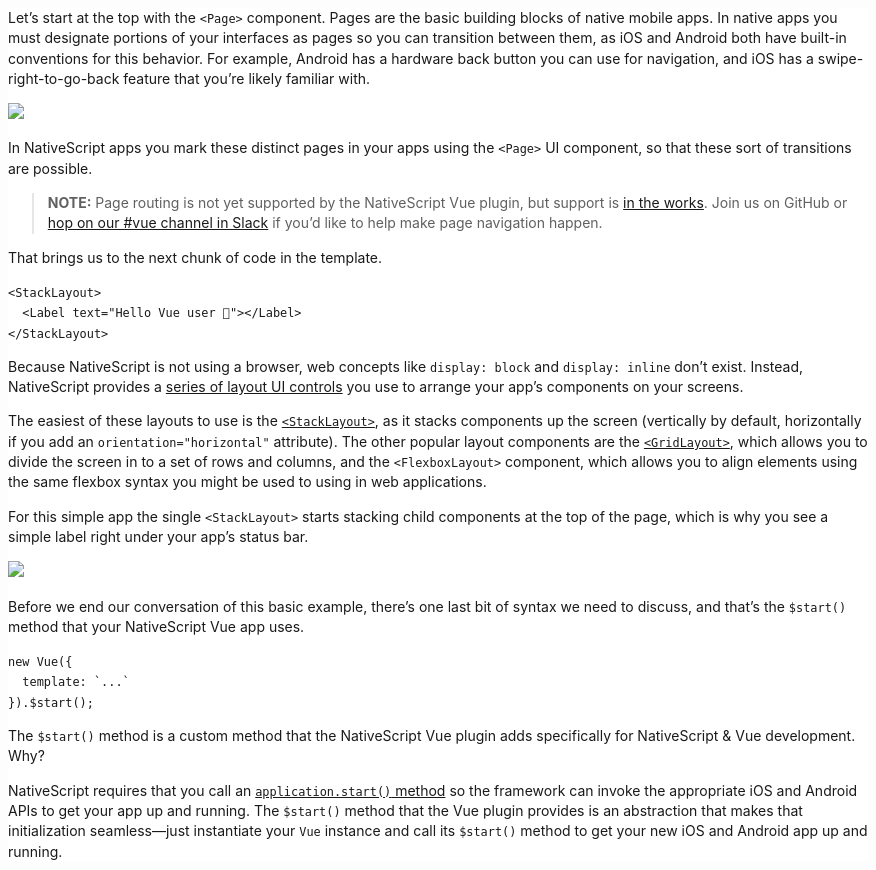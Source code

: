 Let’s start at the top with the `<Page>` component. Pages are the basic building blocks of native mobile apps. In native apps you must designate portions of your interfaces as pages so you can transition between them, as iOS and Android both have built-in conventions for this behavior. For example, Android has a hardware back button you can use for navigation, and iOS has a swipe-right-to-go-back feature that you’re likely familiar with.

![](ios-transition.gif)

In NativeScript apps you mark these distinct pages in your apps using the `<Page>` UI component, so that these sort of transitions are possible.

> **NOTE:** Page routing is not yet supported by the NativeScript Vue plugin, but support is [in the works](https://github.com/rigor789/nativescript-vue/issues/11). Join us on GitHub or [hop on our #vue channel in Slack](http://developer.telerik.com/wp-login.php?action=slack-invitation) if you’d like to help make page navigation happen. 

That brings us to the next chunk of code in the template.

```
<StackLayout>
  <Label text="Hello Vue user 👋"></Label>
</StackLayout>
```

Because NativeScript is not using a browser, web concepts like `display: block` and `display: inline` don’t exist. Instead, NativeScript provides a [series of layout UI controls](https://docs.nativescript.org/ui/layout-containers) you use to arrange your app’s components on your screens.

The easiest of these layouts to use is the [`<StackLayout>`](https://docs.nativescript.org/ui/layout-containers#stacklayout), as it stacks components up the screen (vertically by default, horizontally if you add an `orientation="horizontal"` attribute). The other popular layout components are the [`<GridLayout>`](https://docs.nativescript.org/ui/layout-containers#gridlayout), which allows you to divide the screen in to a set of rows and columns, and the `<FlexboxLayout>` component, which allows you to align elements using the same flexbox syntax you might be used to using in web applications.

For this simple app the single `<StackLayout>` starts stacking child components at the top of the page, which is why you see a simple label right under your app’s status bar.

![](hello-vue.png)

Before we end our conversation of this basic example, there’s one last bit of syntax we need to discuss, and that’s the `$start()` method that your NativeScript Vue app uses.

```
new Vue({
  template: `...`
}).$start();
```

The `$start()` method is a custom method that the NativeScript Vue plugin adds specifically for NativeScript & Vue development. Why?

NativeScript requires that you call an [`application.start()` method](https://docs.nativescript.org/core-concepts/application-lifecycle#start-application) so the framework can invoke the appropriate iOS and Android APIs to get your app up and running. The `$start()` method that the Vue plugin provides is an abstraction that makes that initialization seamless—just instantiate your `Vue` instance and call its `$start()` method to get your new iOS and Android app up and running.
